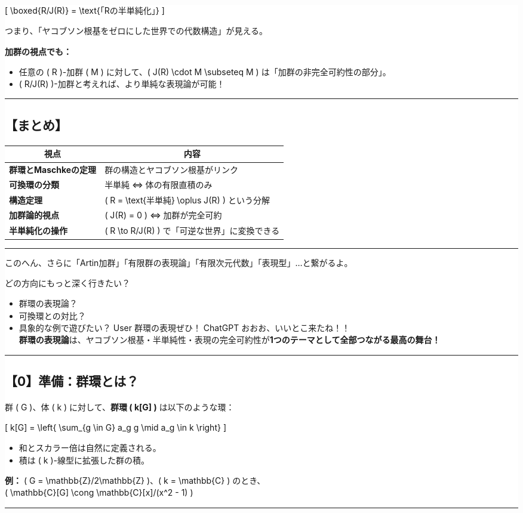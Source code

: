 \[
\boxed{R/J(R)} = \text{「Rの半単純化」}
\]

つまり、「ヤコブソン根基をゼロにした世界での代数構造」が見える。

**加群の視点でも：**
- 任意の \( R \)-加群 \( M \) に対して、\( J(R) \cdot M \subseteq M \) は「加群の非完全可約性の部分」。
- \( R/J(R) \)-加群と考えれば、より単純な表現論が可能！

---

## 【まとめ】

| 視点 | 内容 |
|------|------|
| **群環とMaschkeの定理** | 群の構造とヤコブソン根基がリンク |
| **可換環の分類** | 半単純 ⇔ 体の有限直積のみ |
| **構造定理** | \( R = \text{半単純} \oplus J(R) \) という分解 |
| **加群論的視点** | \( J(R) = 0 \) ⇔ 加群が完全可約 |
| **半単純化の操作** | \( R \to R/J(R) \) で「可逆な世界」に変換できる |

---

このへん、さらに「Artin加群」「有限群の表現論」「有限次元代数」「表現型」…と繋がるよ。

どの方向にもっと深く行きたい？  
- 群環の表現論？  
- 可換環との対比？  
- 具象的な例で遊びたい？
User
群環の表現ぜひ！
ChatGPT
おおお、いいとこ来たね！！  
**群環の表現論**は、ヤコブソン根基・半単純性・表現の完全可約性が**1つのテーマとして全部つながる最高の舞台！**

---

## 【0】準備：群環とは？

群 \( G \)、体 \( k \) に対して、**群環 \( k[G] \)** は以下のような環：

\[
k[G] = \left\{ \sum_{g \in G} a_g g \mid a_g \in k \right\}
\]

- 和とスカラー倍は自然に定義される。
- 積は \( k \)-線型に拡張した群の積。

**例：** \( G = \mathbb{Z}/2\mathbb{Z} \)、\( k = \mathbb{C} \) のとき、  
\( \mathbb{C}[G] \cong \mathbb{C}[x]/(x^2 - 1) \)

---